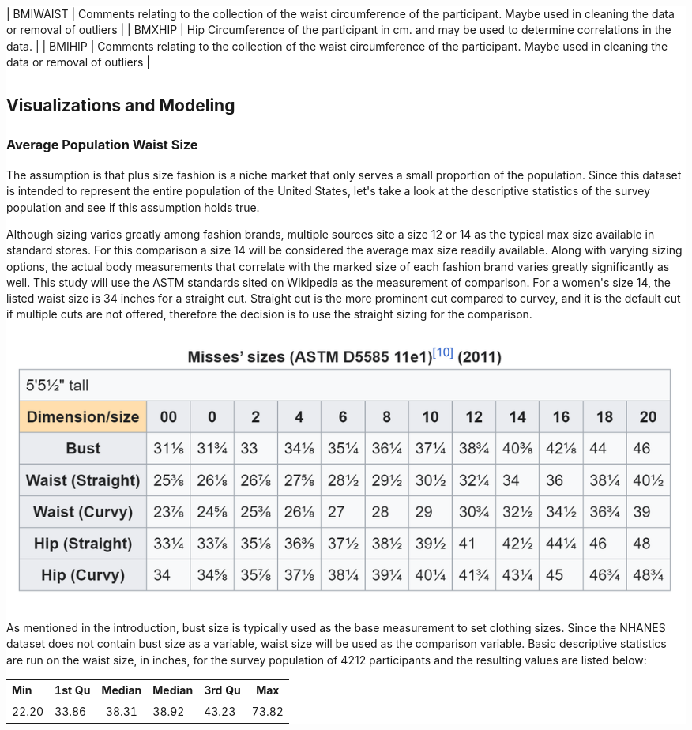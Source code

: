  | BMIWAIST | Comments relating to the collection of the waist circumference of the participant. Maybe used in cleaning the data or removal of outliers |
 | BMXHIP | Hip Circumference of the participant in cm. and may be used to determine correlations in the data. |
 | BMIHIP | Comments relating to the collection of the waist circumference of the participant. Maybe used in cleaning the data or removal of outliers  |


## Visualizations and Modeling

### Average Population Waist Size

The assumption is that plus size fashion is a niche market that only serves a small proportion of the population. Since this dataset is intended to represent the entire population of the United States, let's take a look at the descriptive statistics of the survey population and see if this assumption holds true. 

Although sizing varies greatly among fashion brands, multiple sources site a size 12 or 14 as the typical max size available in standard stores. For this comparison a size 14 will be considered the average max size readily available. Along with varying sizing options, the actual body measurements that correlate with the marked size of each fashion brand varies greatly significantly as well. This study will use the ASTM standards sited on Wikipedia as the measurement of comparison.  For a women's size 14, the listed waist size is 34 inches for a straight cut. Straight cut is the more prominent cut compared to curvey, and it is the default cut if multiple cuts are not offered, therefore the decision is to use the straight sizing for the comparison. 

![astm_wiki_sizes](assets/US_sizing_wiki_ASTM.png)

As mentioned in the introduction, bust size is typically used as the base measurement to set clothing sizes. Since the NHANES dataset does not contain bust size as a variable, waist size will be used as the comparison variable. Basic descriptive statistics are run on the waist size, in inches, for the survey population of 4212 participants and the resulting values are listed below:



| Min | 1st Qu | Median | Median | 3rd Qu | Max |
|:---|:---|:---:|:---|:---|:---:|
| 22.20 | 33.86| 38.31| 38.92 | 43.23 | 73.82
